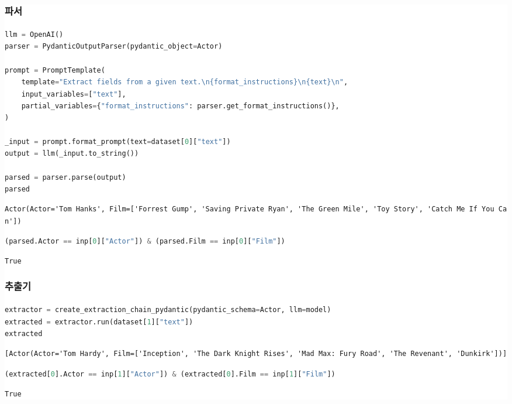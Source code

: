 
### 파서

```python
llm = OpenAI()
parser = PydanticOutputParser(pydantic_object=Actor)

prompt = PromptTemplate(
    template="Extract fields from a given text.\n{format_instructions}\n{text}\n",
    input_variables=["text"],
    partial_variables={"format_instructions": parser.get_format_instructions()},
)

_input = prompt.format_prompt(text=dataset[0]["text"])
output = llm(_input.to_string())

parsed = parser.parse(output)
parsed
```


```output
Actor(Actor='Tom Hanks', Film=['Forrest Gump', 'Saving Private Ryan', 'The Green Mile', 'Toy Story', 'Catch Me If You Can'])
```


```python
(parsed.Actor == inp[0]["Actor"]) & (parsed.Film == inp[0]["Film"])
```


```output
True
```


### 추출기

```python
extractor = create_extraction_chain_pydantic(pydantic_schema=Actor, llm=model)
extracted = extractor.run(dataset[1]["text"])
extracted
```


```output
[Actor(Actor='Tom Hardy', Film=['Inception', 'The Dark Knight Rises', 'Mad Max: Fury Road', 'The Revenant', 'Dunkirk'])]
```


```python
(extracted[0].Actor == inp[1]["Actor"]) & (extracted[0].Film == inp[1]["Film"])
```


```output
True
```